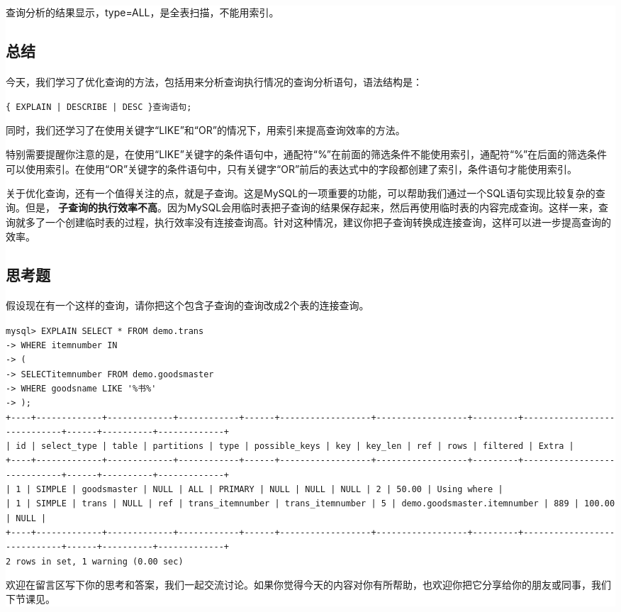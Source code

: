 查询分析的结果显示，type=ALL，是全表扫描，不能用索引。

## 总结

今天，我们学习了优化查询的方法，包括用来分析查询执行情况的查询分析语句，语法结构是：

```
{ EXPLAIN | DESCRIBE | DESC }查询语句;

```

同时，我们还学习了在使用关键字“LIKE”和“OR”的情况下，用索引来提高查询效率的方法。

特别需要提醒你注意的是，在使用“LIKE”关键字的条件语句中，通配符“%”在前面的筛选条件不能使用索引，通配符“%”在后面的筛选条件可以使用索引。在使用“OR”关键字的条件语句中，只有关键字“OR”前后的表达式中的字段都创建了索引，条件语句才能使用索引。

关于优化查询，还有一个值得关注的点，就是子查询。这是MySQL的一项重要的功能，可以帮助我们通过一个SQL语句实现比较复杂的查询。但是， **子查询的执行效率不高**。因为MySQL会用临时表把子查询的结果保存起来，然后再使用临时表的内容完成查询。这样一来，查询就多了一个创建临时表的过程，执行效率没有连接查询高。针对这种情况，建议你把子查询转换成连接查询，这样可以进一步提高查询的效率。

## 思考题

假设现在有一个这样的查询，请你把这个包含子查询的查询改成2个表的连接查询。

```
mysql> EXPLAIN SELECT * FROM demo.trans
-> WHERE itemnumber IN
-> (
-> SELECTitemnumber FROM demo.goodsmaster
-> WHERE goodsname LIKE '%书%'
-> );
+----+-------------+-------------+------------+------+------------------+------------------+---------+-----------------------------+------+----------+-------------+
| id | select_type | table | partitions | type | possible_keys | key | key_len | ref | rows | filtered | Extra |
+----+-------------+-------------+------------+------+------------------+------------------+---------+-----------------------------+------+----------+-------------+
| 1 | SIMPLE | goodsmaster | NULL | ALL | PRIMARY | NULL | NULL | NULL | 2 | 50.00 | Using where |
| 1 | SIMPLE | trans | NULL | ref | trans_itemnumber | trans_itemnumber | 5 | demo.goodsmaster.itemnumber | 889 | 100.00 | NULL |
+----+-------------+-------------+------------+------+------------------+------------------+---------+-----------------------------+------+----------+-------------+
2 rows in set, 1 warning (0.00 sec)

```

欢迎在留言区写下你的思考和答案，我们一起交流讨论。如果你觉得今天的内容对你有所帮助，也欢迎你把它分享给你的朋友或同事，我们下节课见。